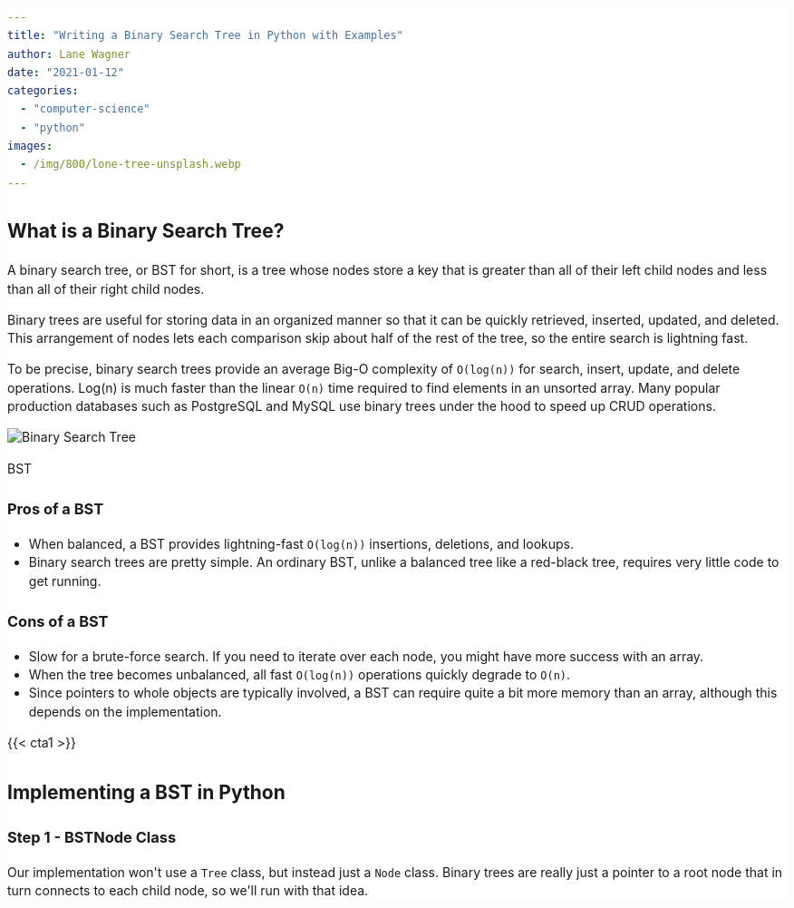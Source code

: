 ```yaml
---
title: "Writing a Binary Search Tree in Python with Examples"
author: Lane Wagner
date: "2021-01-12"
categories: 
  - "computer-science"
  - "python"
images:
  - /img/800/lone-tree-unsplash.webp
---
```


## What is a Binary Search Tree?

A binary search tree, or BST for short, is a tree whose nodes store a key that is greater than all of their left child nodes and less than all of their right child nodes.

Binary trees are useful for storing data in an organized manner so that it can be quickly retrieved, inserted, updated, and deleted. This arrangement of nodes lets each comparison skip about half of the rest of the tree, so the entire search is lightning fast.

To be precise, binary search trees provide an average Big-O complexity of `O(log(n))` for search, insert, update, and delete operations. Log(n) is much faster than the linear `O(n)` time required to find elements in an unsorted array. Many popular production databases such as PostgreSQL and MySQL use binary trees under the hood to speed up CRUD operations.

![Binary Search Tree](/img/800/bst.jpg)

BST

### Pros of a BST

- When balanced, a BST provides lightning-fast `O(log(n))` insertions, deletions, and lookups.
- Binary search trees are pretty simple. An ordinary BST, unlike a balanced tree like a red-black tree, requires very little code to get running.

### Cons of a BST

- Slow for a brute-force search. If you need to iterate over each node, you might have more success with an array.
- When the tree becomes unbalanced, all fast `O(log(n))` operations quickly degrade to `O(n)`.
- Since pointers to whole objects are typically involved, a BST can require quite a bit more memory than an array, although this depends on the implementation.

{{< cta1 >}}

## Implementing a BST in Python

### Step 1 - BSTNode Class

Our implementation won't use a `Tree` class, but instead just a `Node` class. Binary trees are really just a pointer to a root node that in turn connects to each child node, so we'll run with that idea.
